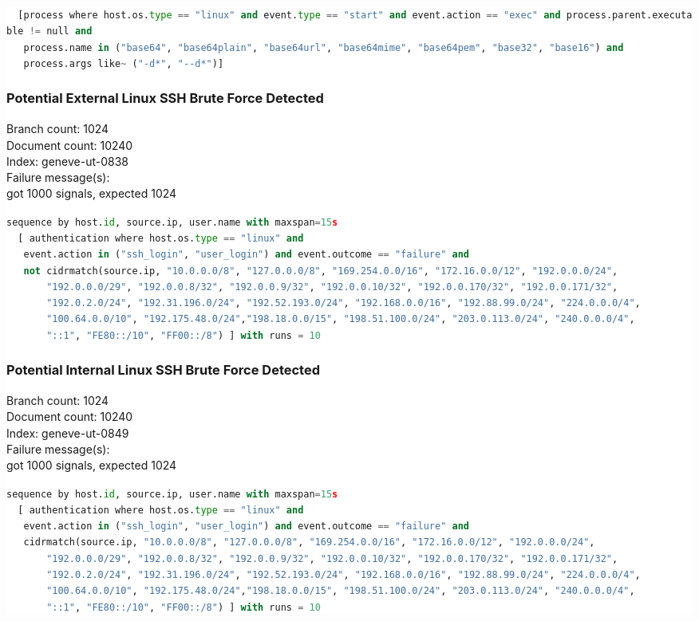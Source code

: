 ```python
  [process where host.os.type == "linux" and event.type == "start" and event.action == "exec" and process.parent.executable != null and
   process.name in ("base64", "base64plain", "base64url", "base64mime", "base64pem", "base32", "base16") and
   process.args like~ ("-d*", "--d*")]
```



### Potential External Linux SSH Brute Force Detected

Branch count: 1024  
Document count: 10240  
Index: geneve-ut-0838  
Failure message(s):  
  got 1000 signals, expected 1024  

```python
sequence by host.id, source.ip, user.name with maxspan=15s
  [ authentication where host.os.type == "linux" and 
   event.action in ("ssh_login", "user_login") and event.outcome == "failure" and
   not cidrmatch(source.ip, "10.0.0.0/8", "127.0.0.0/8", "169.254.0.0/16", "172.16.0.0/12", "192.0.0.0/24",
       "192.0.0.0/29", "192.0.0.8/32", "192.0.0.9/32", "192.0.0.10/32", "192.0.0.170/32", "192.0.0.171/32",
       "192.0.2.0/24", "192.31.196.0/24", "192.52.193.0/24", "192.168.0.0/16", "192.88.99.0/24", "224.0.0.0/4",
       "100.64.0.0/10", "192.175.48.0/24","198.18.0.0/15", "198.51.100.0/24", "203.0.113.0/24", "240.0.0.0/4", 
       "::1", "FE80::/10", "FF00::/8") ] with runs = 10
```



### Potential Internal Linux SSH Brute Force Detected

Branch count: 1024  
Document count: 10240  
Index: geneve-ut-0849  
Failure message(s):  
  got 1000 signals, expected 1024  

```python
sequence by host.id, source.ip, user.name with maxspan=15s
  [ authentication where host.os.type == "linux" and 
   event.action in ("ssh_login", "user_login") and event.outcome == "failure" and
   cidrmatch(source.ip, "10.0.0.0/8", "127.0.0.0/8", "169.254.0.0/16", "172.16.0.0/12", "192.0.0.0/24",
       "192.0.0.0/29", "192.0.0.8/32", "192.0.0.9/32", "192.0.0.10/32", "192.0.0.170/32", "192.0.0.171/32",
       "192.0.2.0/24", "192.31.196.0/24", "192.52.193.0/24", "192.168.0.0/16", "192.88.99.0/24", "224.0.0.0/4",
       "100.64.0.0/10", "192.175.48.0/24","198.18.0.0/15", "198.51.100.0/24", "203.0.113.0/24", "240.0.0.0/4", 
       "::1", "FE80::/10", "FF00::/8") ] with runs = 10
```

